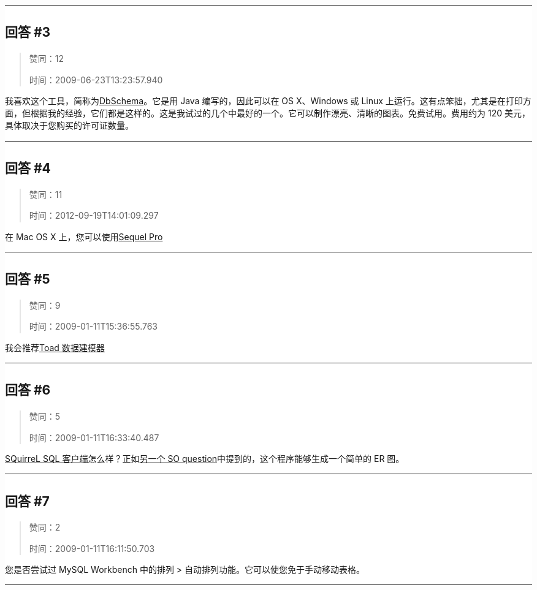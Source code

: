 * * *

## 回答 #3

> 赞同：12
> 
> 时间：2009-06-23T13:23:57.940

我喜欢这个工具，简称为[DbSchema](http://www.dbschema.com/index.html)。它是用 Java 编写的，因此可以在 OS X、Windows 或 Linux 上运行。这有点笨拙，尤其是在打印方面，但根据我的经验，它们都是这样的。这是我试过的几个中最好的一个。它可以制作漂亮、清晰的图表。免费试用。费用约为 120 美元，具体取决于您购买的许可证数量。

* * *

## 回答 #4

> 赞同：11
> 
> 时间：2012-09-19T14:01:09.297

在 Mac OS X 上，您可以使用[Sequel Pro](http://www.sequelpro.com/)

* * *

## 回答 #5

> 赞同：9
> 
> 时间：2009-01-11T15:36:55.763

我会推荐[Toad 数据建模器](http://modeling.inside.quest.com/index.jspa)

* * *

## 回答 #6

> 赞同：5
> 
> 时间：2009-01-11T16:33:40.487

[SQuirreL SQL 客户端](http://squirrel-sql.sourceforge.net/)怎么样？正如[另一个 SO question](https://stackoverflow.com/questions/408489/anyone-know-of-a-decent-free-db-schema-reverse-engineering-tool#408495)中提到的，这个程序能够生成一个简单的 ER 图。

* * *

## 回答 #7

> 赞同：2
> 
> 时间：2009-01-11T16:11:50.703

您是否尝试过 MySQL Workbench 中的排列 > 自动排列功能。它可以使您免于手动移动表格。

* * *
